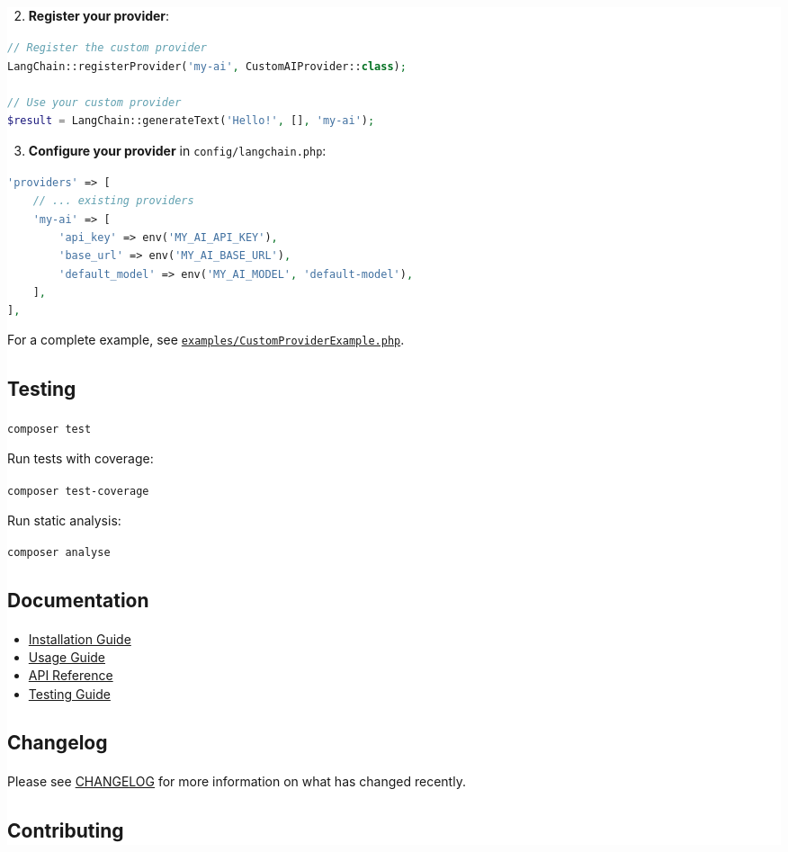 2. **Register your provider**:

```php
// Register the custom provider
LangChain::registerProvider('my-ai', CustomAIProvider::class);

// Use your custom provider
$result = LangChain::generateText('Hello!', [], 'my-ai');
```

3. **Configure your provider** in `config/langchain.php`:

```php
'providers' => [
    // ... existing providers
    'my-ai' => [
        'api_key' => env('MY_AI_API_KEY'),
        'base_url' => env('MY_AI_BASE_URL'),
        'default_model' => env('MY_AI_MODEL', 'default-model'),
    ],
],
```

For a complete example, see [`examples/CustomProviderExample.php`](examples/CustomProviderExample.php).

## Testing

```bash
composer test
```

Run tests with coverage:

```bash
composer test-coverage
```

Run static analysis:

```bash
composer analyse
```

## Documentation

- [Installation Guide](docs/installation.md)
- [Usage Guide](docs/usage-guide.md)
- [API Reference](docs/api.md)
- [Testing Guide](docs/testing-guide.md)

## Changelog

Please see [CHANGELOG](CHANGELOG.md) for more information on what has changed recently.

## Contributing
